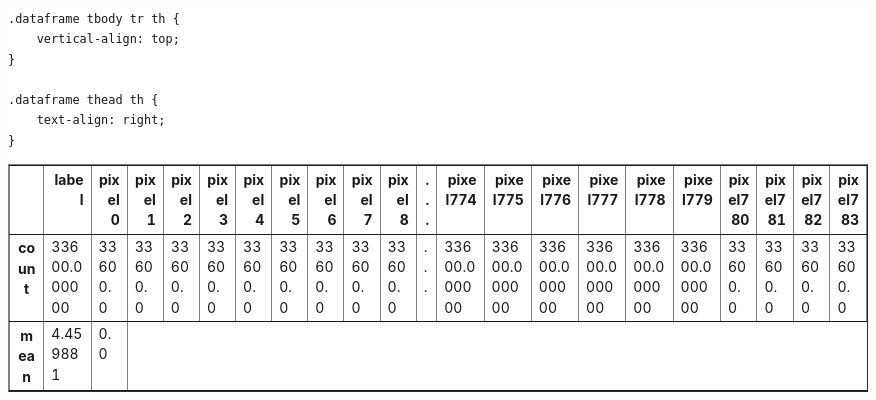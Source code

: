     .dataframe tbody tr th {
        vertical-align: top;
    }

    .dataframe thead th {
        text-align: right;
    }
</style>
<table border="1" class="dataframe">
  <thead>
    <tr style="text-align: right;">
      <th></th>
      <th>label</th>
      <th>pixel0</th>
      <th>pixel1</th>
      <th>pixel2</th>
      <th>pixel3</th>
      <th>pixel4</th>
      <th>pixel5</th>
      <th>pixel6</th>
      <th>pixel7</th>
      <th>pixel8</th>
      <th>...</th>
      <th>pixel774</th>
      <th>pixel775</th>
      <th>pixel776</th>
      <th>pixel777</th>
      <th>pixel778</th>
      <th>pixel779</th>
      <th>pixel780</th>
      <th>pixel781</th>
      <th>pixel782</th>
      <th>pixel783</th>
    </tr>
  </thead>
  <tbody>
    <tr>
      <th>count</th>
      <td>33600.000000</td>
      <td>33600.0</td>
      <td>33600.0</td>
      <td>33600.0</td>
      <td>33600.0</td>
      <td>33600.0</td>
      <td>33600.0</td>
      <td>33600.0</td>
      <td>33600.0</td>
      <td>33600.0</td>
      <td>...</td>
      <td>33600.000000</td>
      <td>33600.000000</td>
      <td>33600.000000</td>
      <td>33600.000000</td>
      <td>33600.000000</td>
      <td>33600.000000</td>
      <td>33600.0</td>
      <td>33600.0</td>
      <td>33600.0</td>
      <td>33600.0</td>
    </tr>
    <tr>
      <th>mean</th>
      <td>4.459881</td>
      <td>0.0</td>